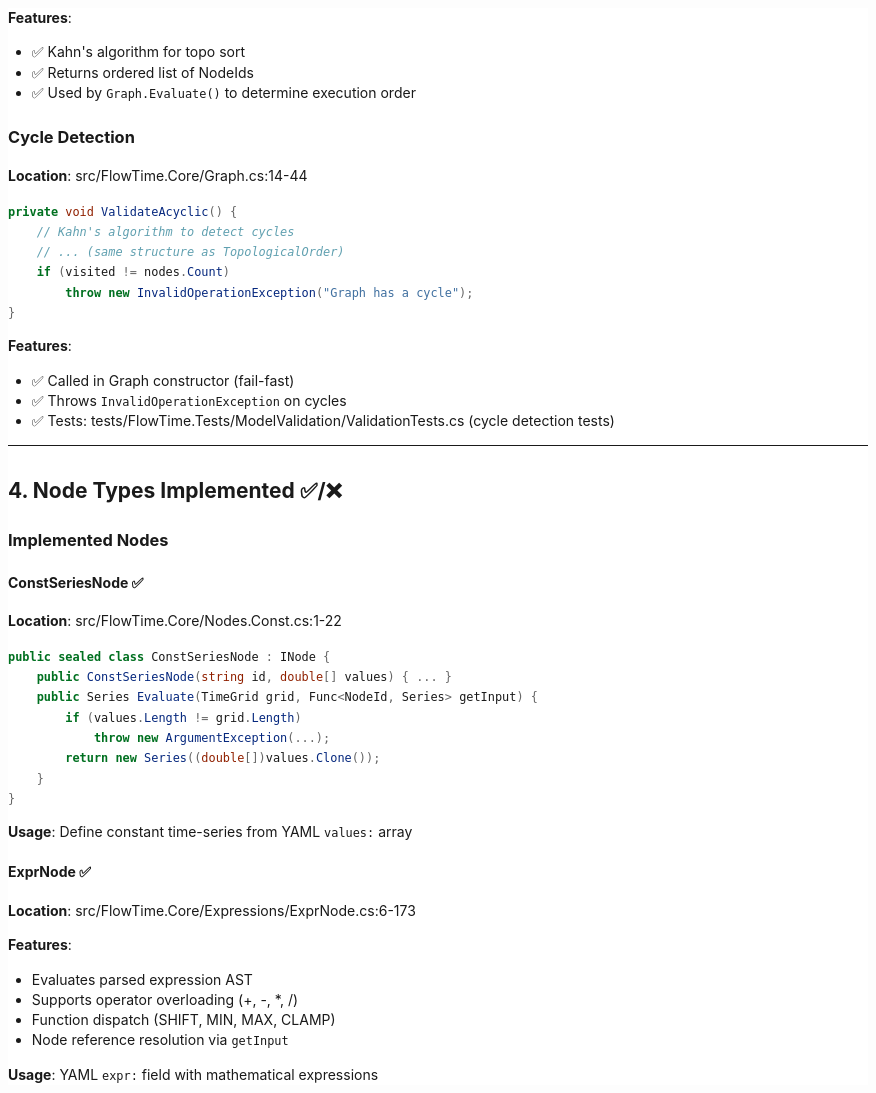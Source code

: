 **Features**:
- ✅ Kahn's algorithm for topo sort
- ✅ Returns ordered list of NodeIds
- ✅ Used by `Graph.Evaluate()` to determine execution order

### Cycle Detection
**Location**: src/FlowTime.Core/Graph.cs:14-44

```csharp
private void ValidateAcyclic() {
    // Kahn's algorithm to detect cycles
    // ... (same structure as TopologicalOrder)
    if (visited != nodes.Count) 
        throw new InvalidOperationException("Graph has a cycle");
}
```

**Features**:
- ✅ Called in Graph constructor (fail-fast)
- ✅ Throws `InvalidOperationException` on cycles
- ✅ Tests: tests/FlowTime.Tests/ModelValidation/ValidationTests.cs (cycle detection tests)

---

## 4. Node Types Implemented ✅/❌

### Implemented Nodes

#### ConstSeriesNode ✅
**Location**: src/FlowTime.Core/Nodes.Const.cs:1-22

```csharp
public sealed class ConstSeriesNode : INode {
    public ConstSeriesNode(string id, double[] values) { ... }
    public Series Evaluate(TimeGrid grid, Func<NodeId, Series> getInput) {
        if (values.Length != grid.Length)
            throw new ArgumentException(...);
        return new Series((double[])values.Clone());
    }
}
```

**Usage**: Define constant time-series from YAML `values:` array

#### ExprNode ✅
**Location**: src/FlowTime.Core/Expressions/ExprNode.cs:6-173

**Features**:
- Evaluates parsed expression AST
- Supports operator overloading (+, -, *, /)
- Function dispatch (SHIFT, MIN, MAX, CLAMP)
- Node reference resolution via `getInput`

**Usage**: YAML `expr:` field with mathematical expressions
